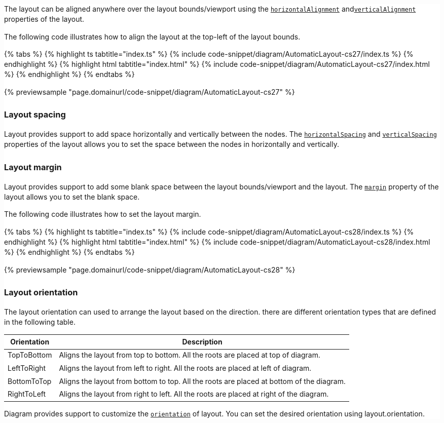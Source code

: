 The layout can be aligned anywhere over the layout bounds/viewport using the [`horizontalAlignment`](../api/diagram/layout) and[`verticalAlignment`](../api/diagram/layout) properties of the layout.

The following code illustrates how to align the layout at the top-left of the layout bounds.

{% tabs %}
{% highlight ts tabtitle="index.ts" %}
{% include code-snippet/diagram/AutomaticLayout-cs27/index.ts %}
{% endhighlight %}
{% highlight html tabtitle="index.html" %}
{% include code-snippet/diagram/AutomaticLayout-cs27/index.html %}
{% endhighlight %}
{% endtabs %}
          
{% previewsample "page.domainurl/code-snippet/diagram/AutomaticLayout-cs27" %}

### Layout spacing

Layout provides support to add space horizontally and vertically between the nodes. The [`horizontalSpacing`](../api/diagram/layout) and [`verticalSpacing`](../api/diagram/layout) properties of the layout allows you to set the space between the nodes in horizontally and vertically.

### Layout margin

Layout provides support to add some blank space between the layout bounds/viewport and the layout. The [`margin`](../api/diagram/layout) property of the layout allows you to set the blank space.

The following code illustrates how to set the layout margin.

{% tabs %}
{% highlight ts tabtitle="index.ts" %}
{% include code-snippet/diagram/AutomaticLayout-cs28/index.ts %}
{% endhighlight %}
{% highlight html tabtitle="index.html" %}
{% include code-snippet/diagram/AutomaticLayout-cs28/index.html %}
{% endhighlight %}
{% endtabs %}
          
{% previewsample "page.domainurl/code-snippet/diagram/AutomaticLayout-cs28" %}

### Layout orientation

The layout orientation can used to arrange the layout based on the direction. there are different orientation types that are defined in the following table.

|Orientation|Description|
| -------- | ----------- |
|TopToBottom|Aligns the layout from top to bottom. All the roots are placed at top of diagram.|
|LeftToRight|Aligns the layout from left to right. All the roots are placed at left of diagram.|
|BottomToTop|Aligns the layout from bottom to top. All the roots are placed at bottom of the diagram.|
|RightToLeft|Aligns the layout from right to left. All the roots are placed at right of the diagram.|

Diagram provides support to customize the  [`orientation`](../api/diagram/layout) of layout. You can set the desired orientation using layout.orientation.
